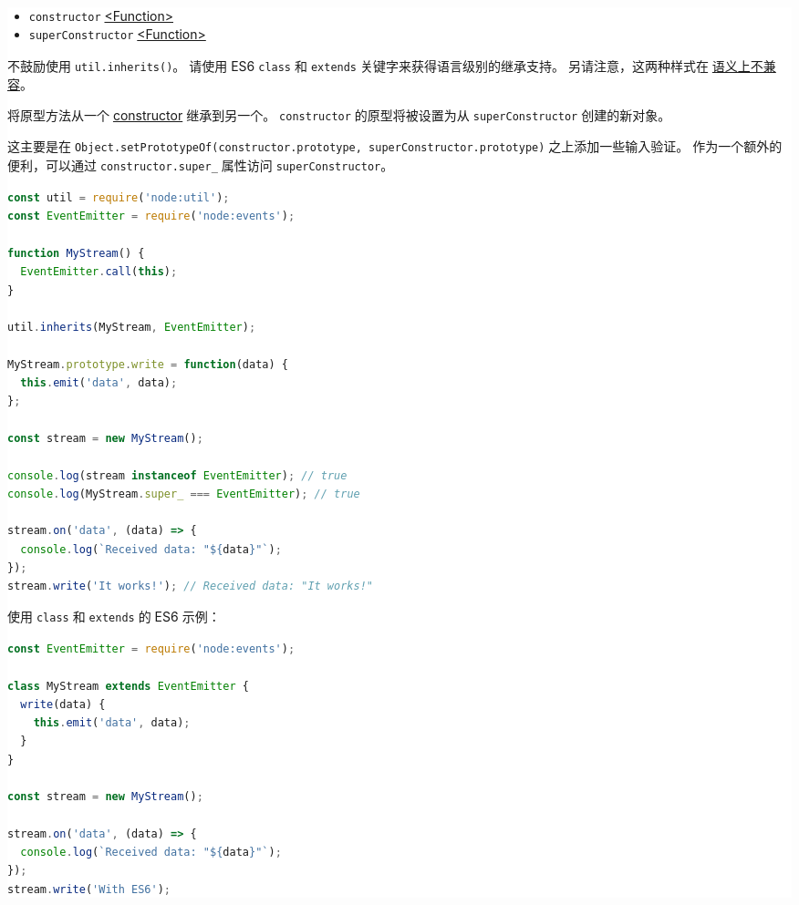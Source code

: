 - `constructor` [\<Function\>](https://developer.mozilla.org/en-US/docs/Web/JavaScript/Reference/Global_Objects/Function)
- `superConstructor` [\<Function\>](https://developer.mozilla.org/en-US/docs/Web/JavaScript/Reference/Global_Objects/Function)

不鼓励使用 `util.inherits()`。 请使用 ES6 `class` 和 `extends` 关键字来获得语言级别的继承支持。 另请注意，这两种样式在 [语义上不兼容](https://github.com/nodejs/node/issues/4179)。

将原型方法从一个 [constructor](https://developer.mozilla.org/en-US/docs/Web/JavaScript/Reference/Global_Objects/Object/constructor) 继承到另一个。 `constructor` 的原型将被设置为从 `superConstructor` 创建的新对象。

这主要是在 `Object.setPrototypeOf(constructor.prototype, superConstructor.prototype)` 之上添加一些输入验证。 作为一个额外的便利，可以通过 `constructor.super_` 属性访问 `superConstructor`。

```js [ESM]
const util = require('node:util');
const EventEmitter = require('node:events');

function MyStream() {
  EventEmitter.call(this);
}

util.inherits(MyStream, EventEmitter);

MyStream.prototype.write = function(data) {
  this.emit('data', data);
};

const stream = new MyStream();

console.log(stream instanceof EventEmitter); // true
console.log(MyStream.super_ === EventEmitter); // true

stream.on('data', (data) => {
  console.log(`Received data: "${data}"`);
});
stream.write('It works!'); // Received data: "It works!"
```
使用 `class` 和 `extends` 的 ES6 示例：

```js [ESM]
const EventEmitter = require('node:events');

class MyStream extends EventEmitter {
  write(data) {
    this.emit('data', data);
  }
}

const stream = new MyStream();

stream.on('data', (data) => {
  console.log(`Received data: "${data}"`);
});
stream.write('With ES6');
```
